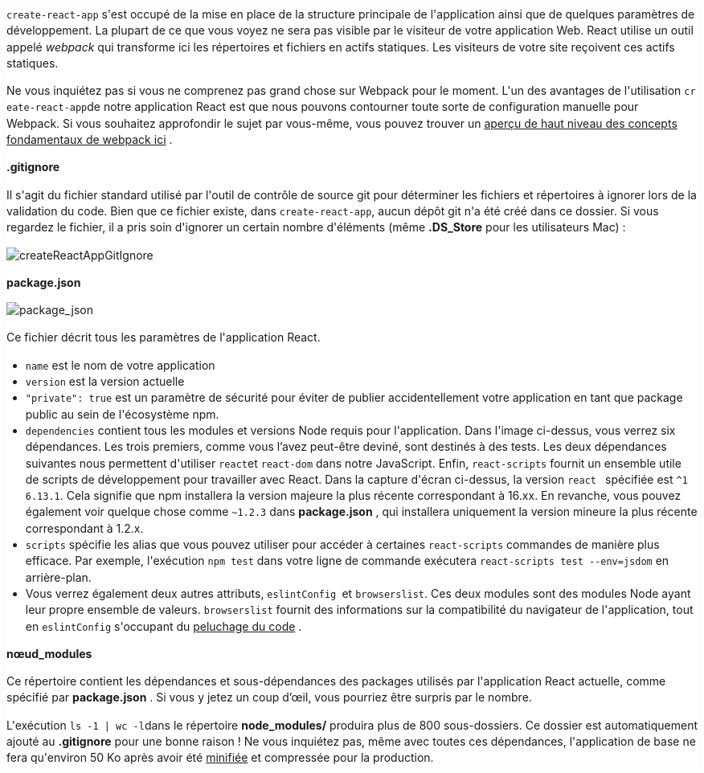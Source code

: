 `create-react-app` s'est occupé de la mise en place de la structure principale de l'application ainsi que de quelques paramètres de développement. La plupart de ce que vous voyez ne sera pas visible par le visiteur de votre application Web. React utilise un outil appelé *webpack* qui transforme ici les répertoires et fichiers en actifs statiques. Les visiteurs de votre site reçoivent ces actifs statiques.

Ne vous inquiétez pas si vous ne comprenez pas grand chose sur Webpack pour le moment. L'un des avantages de l'utilisation `create-react-app`de notre application React est que nous pouvons contourner toute sorte de configuration manuelle pour Webpack. Si vous souhaitez approfondir le sujet par vous-même, vous pouvez trouver un [aperçu de haut niveau des concepts fondamentaux de webpack ici](https://webpack.js.org/concepts/) .

**.gitignore**

Il s'agit du fichier standard utilisé par l'outil de contrôle de source git pour déterminer les fichiers et répertoires à ignorer lors de la validation du code. Bien que ce fichier existe, dans  `create-react-app`, aucun dépôt git n'a été créé dans ce dossier. Si vous regardez le fichier, il a pris soin d'ignorer un certain nombre d'éléments (même **.DS_Store** pour les utilisateurs Mac) :

![createReactAppGitIgnore](https://content.codecademy.com/programs/react/creating-a-react-app/react_gitignore.png)

**package.json**

![package_json](https://content.codecademy.com/courses/React/react_setup-037-package-json.png)

Ce fichier décrit tous les paramètres de l'application React.

* `name` est le nom de votre application
* `version` est la version actuelle
* `"private": true` est un paramètre de sécurité pour éviter de publier accidentellement votre application en tant que package public au sein de l'écosystème npm.
* `dependencies` contient tous les modules et versions Node requis pour l'application. Dans l'image ci-dessus, vous verrez six dépendances. Les trois premiers, comme vous l’avez peut-être deviné, sont destinés à des tests. Les deux dépendances suivantes nous permettent d'utiliser `react`et `react-dom` dans notre JavaScript. Enfin, `react-scripts` fournit un ensemble utile de scripts de développement pour travailler avec React. Dans la capture d'écran ci-dessus, la version `react ` spécifiée est `^16.13.1`. Cela signifie que npm installera la version majeure la plus récente correspondant à 16.xx. En revanche, vous pouvez également voir quelque chose comme `~1.2.3` dans **package.json** , qui installera uniquement la version mineure la plus récente correspondant à 1.2.x.
* `scripts` spécifie les alias que vous pouvez utiliser pour accéder à certaines `react-scripts` commandes de manière plus efficace. Par exemple, l'exécution `npm test` dans votre ligne de commande exécutera `react-scripts test --env=jsdom` en arrière-plan.
* Vous verrez également deux autres attributs, `eslintConfig `et `browserslist`. Ces deux modules sont des modules Node ayant leur propre ensemble de valeurs. `browserslist` fournit des informations sur la compatibilité du navigateur de l'application, tout en `eslintConfig` s'occupant du [peluchage du code](https://stackoverflow.com/questions/8503559/what-is-linting) .

**nœud_modules**

Ce répertoire contient les dépendances et sous-dépendances des packages utilisés par l'application React actuelle, comme spécifié par **package.json** . Si vous y jetez un coup d’œil, vous pourriez être surpris par le nombre.

L'exécution `ls -1 | wc -l`dans le répertoire **node_modules/** produira plus de 800 sous-dossiers. Ce dossier est automatiquement ajouté au **.gitignore** pour une bonne raison ! Ne vous inquiétez pas, même avec toutes ces dépendances, l'application de base ne fera qu'environ 50 Ko après avoir été [minifiée](https://techterms.com/definition/minification) et compressée pour la production.
